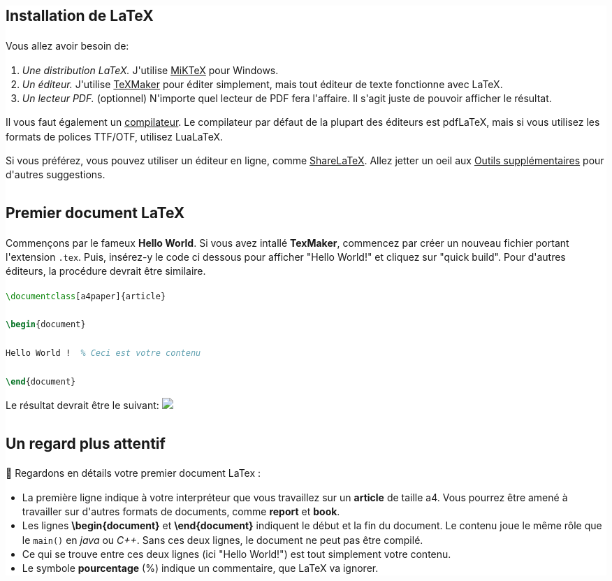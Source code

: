 ## Installation de LaTeX

Vous allez avoir besoin de:


1. *Une distribution LaTeX.*
J'utilise [MiKTeX](https://miktex.org/about) pour Windows.
2. *Un éditeur.*
J'utilise [TeXMaker](http://www.xm1math.net/texmaker/) pour éditer simplement, mais tout éditeur de texte fonctionne avec LaTeX.
3. *Un lecteur PDF.* (optionnel)
N'importe quel lecteur de PDF fera l'affaire. Il s'agit juste de pouvoir afficher le résultat.

Il vous faut également un [compilateur](#additional-tools). Le compilateur par défaut de la plupart des éditeurs est pdfLaTeX, mais si vous utilisez les formats de polices TTF/OTF, utilisez LuaLaTeX.

Si vous préférez, vous pouvez utiliser un éditeur en ligne, comme [ShareLaTeX](https://www.sharelatex.com/).
Allez jetter un oeil aux [Outils supplémentaires](#outils-supplémentaires) pour d'autres suggestions.

## Premier document LaTeX

Commençons par le fameux **Hello World**.
Si vous avez intallé **TexMaker**, commencez par créer un nouveau fichier portant l'extension `.tex`. Puis, insérez-y le code ci dessous pour afficher "Hello World!" et cliquez sur "quick build". Pour d'autres éditeurs, la procédure devrait être similaire.

```tex
\documentclass[a4paper]{article}

\begin{document}

Hello World !  % Ceci est votre contenu

\end{document}
```

Le résultat devrait être le suivant:
![](http://i.imgur.com/ZuD5N6U.png)

## Un regard plus attentif

:eyes: Regardons en détails votre premier document LaTex :
* La première ligne indique à votre interpréteur que vous travaillez sur un **article** de taille a4. Vous pourrez être amené à travailler sur d'autres formats de documents, comme **report** et **book**.
* Les lignes **\begin{document}** et **\end{document}** indiquent le début et la fin du document. Le contenu joue le même rôle que le `main()` en *java* ou *C++*. Sans ces deux lignes, le document ne peut pas être compilé.
* Ce qui se trouve entre ces deux lignes (ici "Hello World!") est tout simplement votre contenu.
* Le symbole **pourcentage** (%) indique un commentaire, que LaTeX va ignorer.
